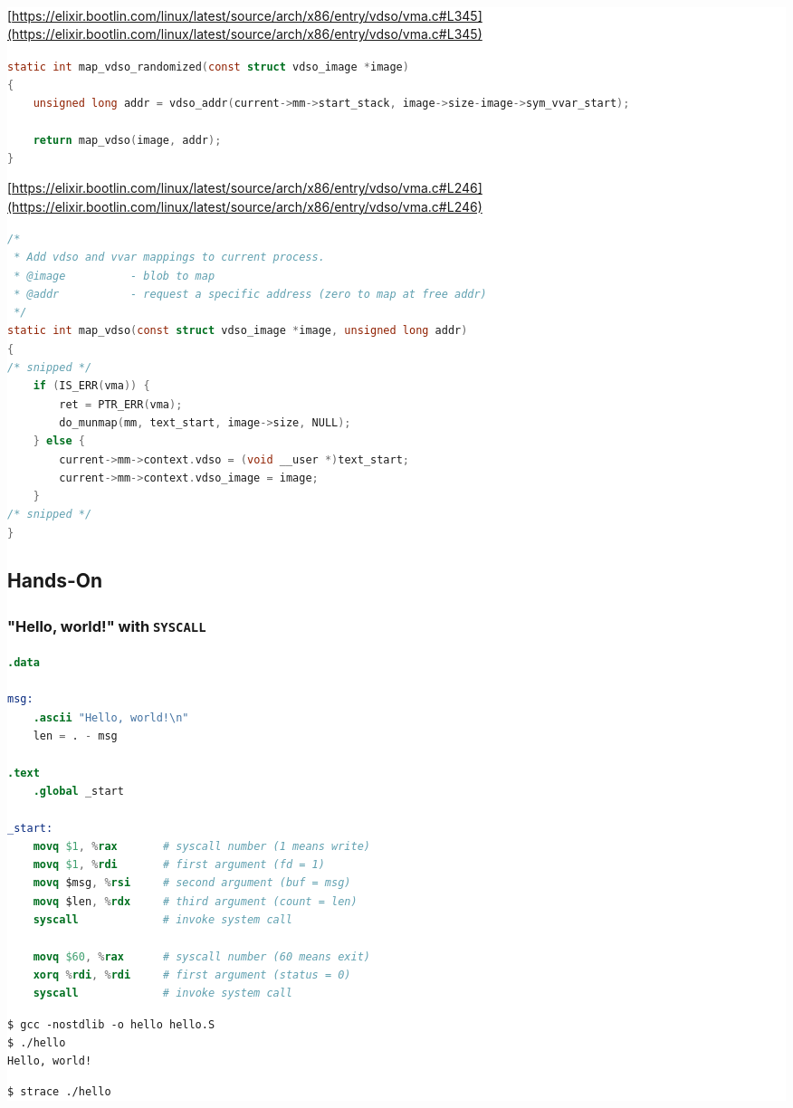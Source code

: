 [https://elixir.bootlin.com/linux/latest/source/arch/x86/entry/vdso/vma.c#L345](https://elixir.bootlin.com/linux/latest/source/arch/x86/entry/vdso/vma.c#L345)
```c
static int map_vdso_randomized(const struct vdso_image *image)
{
	unsigned long addr = vdso_addr(current->mm->start_stack, image->size-image->sym_vvar_start);

	return map_vdso(image, addr);
}
```

[https://elixir.bootlin.com/linux/latest/source/arch/x86/entry/vdso/vma.c#L246](https://elixir.bootlin.com/linux/latest/source/arch/x86/entry/vdso/vma.c#L246)
```c
/*
 * Add vdso and vvar mappings to current process.
 * @image          - blob to map
 * @addr           - request a specific address (zero to map at free addr)
 */
static int map_vdso(const struct vdso_image *image, unsigned long addr)
{
/* snipped */
	if (IS_ERR(vma)) {
		ret = PTR_ERR(vma);
		do_munmap(mm, text_start, image->size, NULL);
	} else {
		current->mm->context.vdso = (void __user *)text_start;
		current->mm->context.vdso_image = image;
	}
/* snipped */
}
```



## Hands-On
### "Hello, world!" with `SYSCALL`
```hello.S
.data

msg:
	.ascii "Hello, world!\n"
	len = . - msg

.text
	.global _start

_start:
	movq $1, %rax		# syscall number (1 means write)
	movq $1, %rdi		# first argument (fd = 1)
	movq $msg, %rsi		# second argument (buf = msg)
	movq $len, %rdx		# third argument (count = len)
	syscall				# invoke system call

	movq $60, %rax		# syscall number (60 means exit)
	xorq %rdi, %rdi		# first argument (status = 0)
	syscall				# invoke system call
```
```
$ gcc -nostdlib -o hello hello.S
$ ./hello
Hello, world!
```
```
$ strace ./hello
```